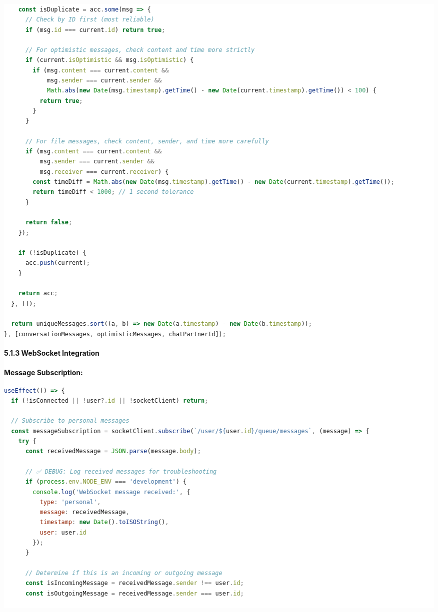 ```javascript
    const isDuplicate = acc.some(msg => {
      // Check by ID first (most reliable)
      if (msg.id === current.id) return true;
      
      // For optimistic messages, check content and time more strictly
      if (current.isOptimistic && msg.isOptimistic) {
        if (msg.content === current.content && 
            msg.sender === current.sender &&
            Math.abs(new Date(msg.timestamp).getTime() - new Date(current.timestamp).getTime()) < 100) {
          return true;
        }
      }
      
      // For file messages, check content, sender, and time more carefully
      if (msg.content === current.content && 
          msg.sender === current.sender &&
          msg.receiver === current.receiver) {
        const timeDiff = Math.abs(new Date(msg.timestamp).getTime() - new Date(current.timestamp).getTime());
        return timeDiff < 1000; // 1 second tolerance
      }
      
      return false;
    });
    
    if (!isDuplicate) {
      acc.push(current);
    }
    
    return acc;
  }, []);
  
  return uniqueMessages.sort((a, b) => new Date(a.timestamp) - new Date(b.timestamp));
}, [conversationMessages, optimisticMessages, chatPartnerId]);
```

#### 5.1.3 WebSocket Integration
**Message Subscription:**
```javascript
useEffect(() => {
  if (!isConnected || !user?.id || !socketClient) return;

  // Subscribe to personal messages
  const messageSubscription = socketClient.subscribe(`/user/${user.id}/queue/messages`, (message) => {
    try {
      const receivedMessage = JSON.parse(message.body);
      
      // ✅ DEBUG: Log received messages for troubleshooting
      if (process.env.NODE_ENV === 'development') {
        console.log('WebSocket message received:', {
          type: 'personal',
          message: receivedMessage,
          timestamp: new Date().toISOString(),
          user: user.id
        });
      }
      
      // Determine if this is an incoming or outgoing message
      const isIncomingMessage = receivedMessage.sender !== user.id;
      const isOutgoingMessage = receivedMessage.sender === user.id;
      
```